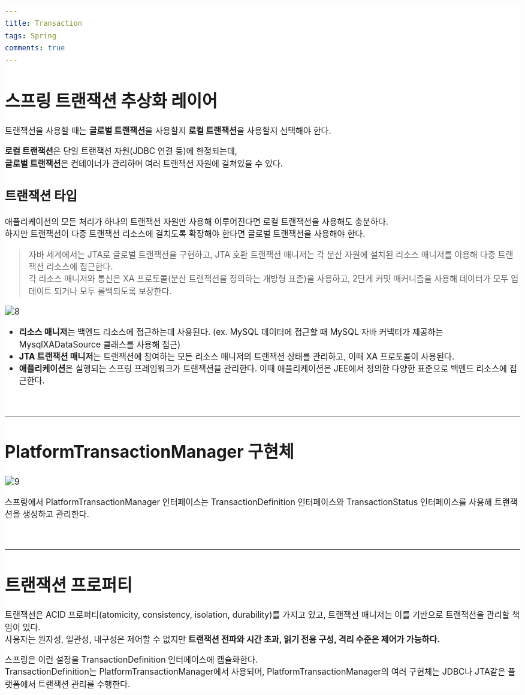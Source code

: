 ```yaml
---
title: Transaction
tags: Spring
comments: true
---
```


# 스프링 트랜잭션 추상화 레이어

트랜잭션을 사용할 때는 **글로벌 트랜잭션**을 사용할지 **로컬 트랜잭션**을 사용할지 선택해야 한다.

**로컬 트랜잭션**은 단일 트랜잭션 자원(JDBC 연결 등)에 한정되는데, <br>
**글로벌 트랜잭션**은 컨테이너가 관리하며 여러 트랜잭션 자원에 걸쳐있을 수 있다.

## 트랜잭션 타입

애플리케이션의 모든 처리가 하나의 트랜잭션 자원만 사용해 이루어진다면 로컬 트랜잭션을 사용해도 충분하다. <br>
하지만 트랜잭션이 다중 트랜잭션 리소스에 걸치도록 확장해야 한다면 글로벌 트랜잭션을 사용해야 한다.

> 자바 세계에서는 JTA로 글로벌 트랜잭션을 구현하고, JTA 호환 트랜잭션 매니저는 각 분산 자원에 설치된 리소스 매니저를 이용해 다중 트랜잭션 리소스에 접근한다. <br>
> 각 리소스 매니저와 통신은 XA 프로토콜(분산 트랜잭션을 정의하는 개방형 표준)을 사용하고, 2단계 커밋 매커니즘을 사용해 데이터가 모두 업데이트 되거나 모두 롤백되도록 보장한다.

<img width="773" alt="8" src="https://github.com/MALLLAG/TIL/assets/87420630/942aa6c0-94df-4882-95a9-ede0425e8932">

- **리소스 매니저**는 백엔드 리소스에 접근하는데 사용된다. (ex. MySQL 데이터에 접근할 때  MySQL 자바 커넥터가 제공하는 MysqlXADataSource 클래스를 사용해 접근) <br>
- **JTA 트랜잭션 매니저**는 트랜잭션에 참여하는 모든 리소스 매니저의 트랜잭션 상태를 관리하고, 이때 XA 프로토콜이 사용된다.
- **애플리케이션**은 실행되는 스프링 프레임워크가 트랜잭션을 관리한다. 이때 애플리케이션은 JEE에서 정의한 다양한 표준으로 백엔드 리소스에 접근한다.

<br>
<hr>

# PlatformTransactionManager 구현체

<img width="1090" alt="9" src="https://github.com/MALLLAG/TIL/assets/87420630/60ead457-b455-43b5-8420-6ef0c5328333">

스프링에서 PlatformTransactionManager 인터페이스는 TransactionDefinition 인터페이스와 TransactionStatus 인터페이스를 사용해 트랜잭션을 생성하고 관리한다.

<br>
<hr>

# 트랜잭션 프로퍼티

트랜잭션은 ACID 프로퍼티(atomicity, consistency, isolation, durability)를 가지고 있고, 트랜잭션 매니저는 이를 기반으로 트랜잭션을 관리할 책임이 있다. <br>
사용자는 원자성, 일관성, 내구성은 제어할 수 없지만 **트랜잭션 전파와 시간 초과, 읽기 전용 구성, 격리 수준은 제어가 가능하다.**

스프링은 이런 설정을 TransactionDefinition 인터페이스에 캡슐화한다. <br>
TransactionDefinition는 PlatformTransactionManager에서 사용되며, PlatformTransactionManager의 여러 구현체는 JDBC나 JTA같은 플랫폼에서 트랜잭션 관리를 수행한다.
